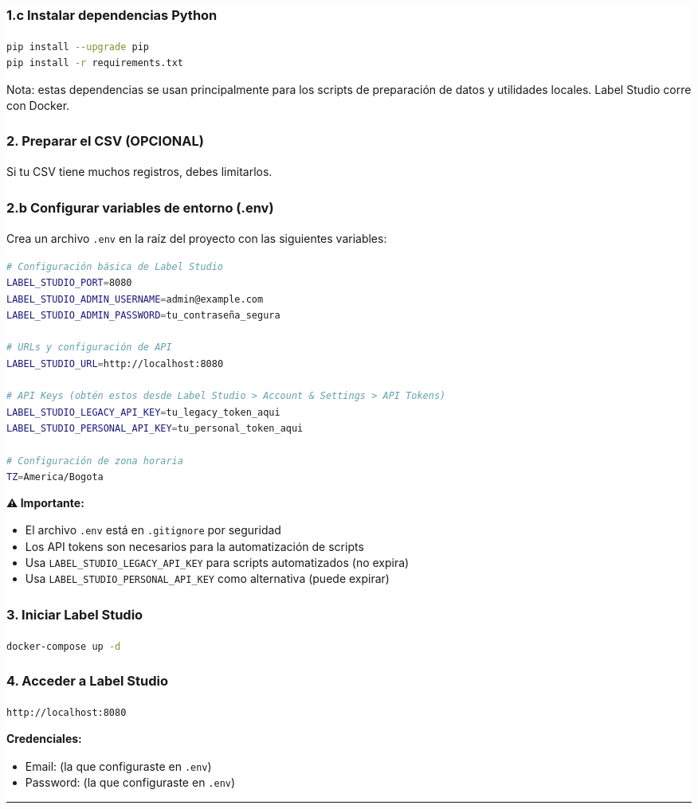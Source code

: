 ### 1.c Instalar dependencias Python

```bash
pip install --upgrade pip
pip install -r requirements.txt
```

Nota: estas dependencias se usan principalmente para los scripts de preparación de datos y utilidades locales. Label Studio corre con Docker.

### 2. Preparar el CSV (OPCIONAL)

Si tu CSV tiene muchos registros, debes limitarlos.

### 2.b Configurar variables de entorno (.env)

Crea un archivo `.env` en la raíz del proyecto con las siguientes variables:

```bash
# Configuración básica de Label Studio
LABEL_STUDIO_PORT=8080
LABEL_STUDIO_ADMIN_USERNAME=admin@example.com
LABEL_STUDIO_ADMIN_PASSWORD=tu_contraseña_segura

# URLs y configuración de API
LABEL_STUDIO_URL=http://localhost:8080

# API Keys (obtén estos desde Label Studio > Account & Settings > API Tokens)
LABEL_STUDIO_LEGACY_API_KEY=tu_legacy_token_aqui
LABEL_STUDIO_PERSONAL_API_KEY=tu_personal_token_aqui

# Configuración de zona horaria
TZ=America/Bogota
```

**⚠️ Importante:** 
- El archivo `.env` está en `.gitignore` por seguridad
- Los API tokens son necesarios para la automatización de scripts
- Usa `LABEL_STUDIO_LEGACY_API_KEY` para scripts automatizados (no expira)
- Usa `LABEL_STUDIO_PERSONAL_API_KEY` como alternativa (puede expirar)

### 3. Iniciar Label Studio

```bash
docker-compose up -d
```

### 4. Acceder a Label Studio

```
http://localhost:8080
```

**Credenciales:**
- Email: (la que configuraste en `.env`)
- Password: (la que configuraste en `.env`)

---